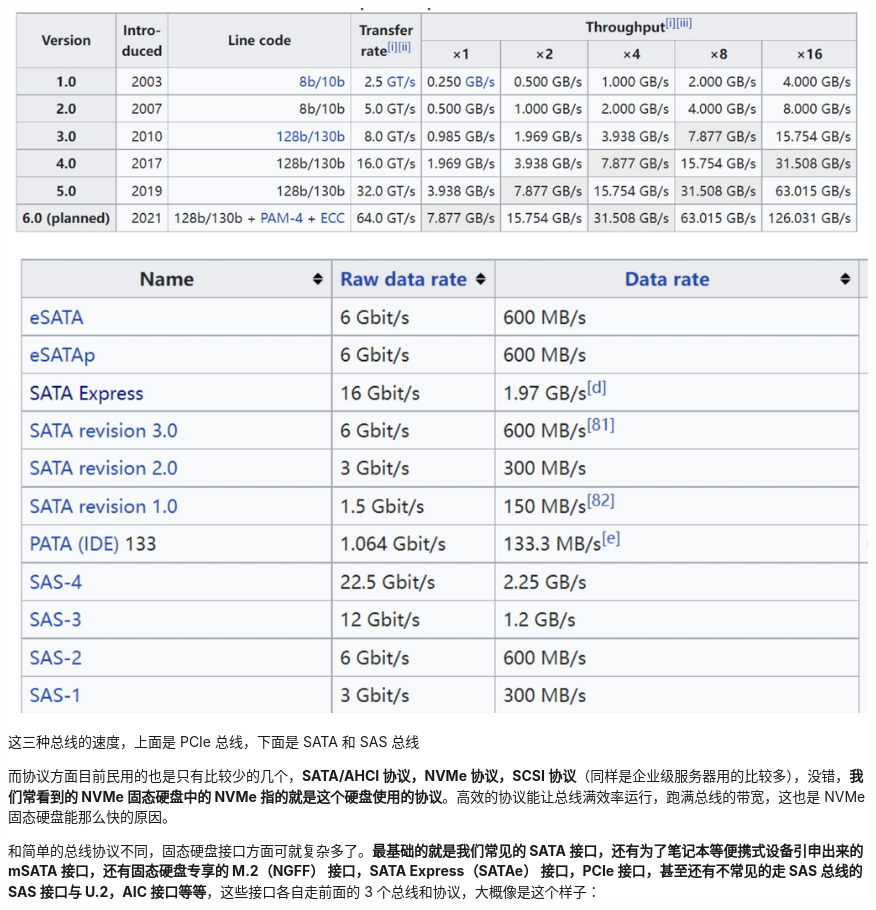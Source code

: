 ![](数字存储完全指南-04：固态硬盘的参数解读与实际性能/5f3acd295ac28b565e5a1fb0a2682335.jpg)



这三种总线的速度，上面是 PCIe 总线，下面是 SATA 和 SAS 总线



而协议方面目前民用的也是只有比较少的几个，**SATA/AHCI 协议，NVMe 协议，SCSI 协议**（同样是企业级服务器用的比较多），没错，**我们常看到的 NVMe 固态硬盘中的 NVMe 指的就是这个硬盘使用的协议**。高效的协议能让总线满效率运行，跑满总线的带宽，这也是 NVMe 固态硬盘能那么快的原因。



和简单的总线协议不同，固态硬盘接口方面可就复杂多了。**最基础的就是我们常见的 SATA 接口，还有为了笔记本等便携式设备引申出来的 mSATA 接口，还有固态硬盘专享的 M.2（NGFF） 接口，SATA Express（SATAe） 接口，PCIe 接口，甚至还有不常见的走 SAS 总线的 SAS 接口与 U.2，AIC 接口等等**，这些接口各自走前面的 3 个总线和协议，大概像是这个样子：


